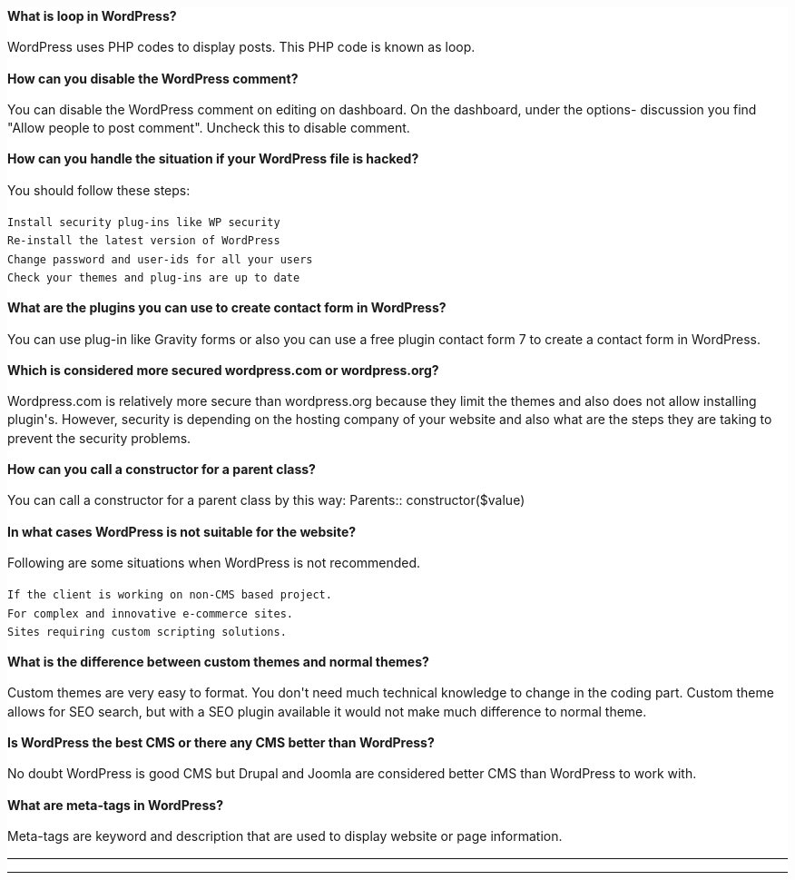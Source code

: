 **What is loop in WordPress?**

WordPress uses PHP codes to display posts. This PHP code is known as loop.

**How can you disable the WordPress comment?**

You can disable the WordPress comment on editing on dashboard. On the dashboard, under the options- discussion you find "Allow people to post comment". Uncheck this to disable comment.

**How can you handle the situation if your WordPress file is hacked?**

You should follow these steps:

	Install security plug-ins like WP security
	Re-install the latest version of WordPress
	Change password and user-ids for all your users
	Check your themes and plug-ins are up to date

**What are the plugins you can use to create contact form in WordPress?**

You can use plug-in like Gravity forms or also you can use a free plugin contact form 7 to create a contact form in WordPress.

**Which is considered more secured wordpress.com or wordpress.org?**

Wordpress.com is relatively more secure than wordpress.org because they limit the themes and also does not allow installing plugin's. However, security is depending on the hosting company of your website and also what are the steps they are taking to prevent the security problems.

**How can you call a constructor for a parent class?**

You can call a constructor for a parent class by this way:
	Parents:: constructor($value)

**In what cases WordPress is not suitable for the website?**

Following are some situations when WordPress is not recommended.

	If the client is working on non-CMS based project.
	For complex and innovative e-commerce sites.
	Sites requiring custom scripting solutions.

**What is the difference between custom themes and normal themes?**

Custom themes are very easy to format. You don't need much technical knowledge to change in the coding part. Custom theme allows for SEO search, but with a SEO plugin available it would not make much difference to normal theme.

**Is WordPress the best CMS or there any CMS better than WordPress?**

No doubt WordPress is good CMS but Drupal and Joomla are considered better CMS than WordPress to work with.

**What are meta-tags in WordPress?**

Meta-tags are keyword and description that are used to display website or page information.

--------

--------
